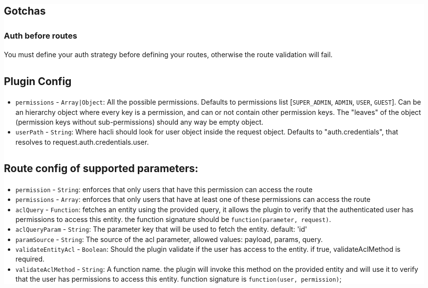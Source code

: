 ## Gotchas

### Auth before routes
You must define your auth strategy before defining your routes, otherwise the route validation will fail.


## Plugin Config

* `permissions` 				- `Array|Object`: All the possible permissions. Defaults to permissions list [`SUPER_ADMIN`, `ADMIN`, `USER`, `GUEST`]. Can be an hierarchy object where every key is a permission, and can or not contain other permission keys. The "leaves" of the object (permission keys without sub-permissions) should any way be empty object.
* `userPath` 				    - `String`: Where hacli should look for user object inside the request object. Defaults to "auth.credentials", that resolves to request.auth.credentials.user. 



## Route config of supported parameters:
* `permission` - `String`: enforces that only users that have this permission can access the route
* `permissions` - `Array`: enforces that only users that have at least one of these permissions can access the route
* `aclQuery` - `Function`: fetches an entity using the provided query, it allows the plugin to verify that the authenticated user has permissions to access this entity. the function signature should be `function(parameter, request)`.
* `aclQueryParam` - `String`: The parameter key that will be used to fetch the entity. default: 'id'
* `paramSource` - `String`: The source of the acl parameter, allowed values: payload, params, query.
* `validateEntityAcl` - `Boolean`: Should the plugin validate if the user has access to the entity. if true, validateAclMethod is required.
* `validateAclMethod` - `String`: A function name. the plugin will invoke this method on the provided entity and will use it to verify that the user has permissions to access this entity. function signature is `function(user, permission)`;


[npm-badge]: https://badge.fury.io/js/%40antoniogiordano%2Fhacli.svg
[npm-url]: https://www.npmjs.com/package/@antoniogiordano/hacli
[travis-badge]: https://travis-ci.org/antoniogiordano/hacli.svg?branch=master
[travis-url]: https://travis-ci.org/antoniogiordano/hacli
[coveralls-badge]: https://coveralls.io/repos/antoniogiordano/hacli/badge.svg?branch=master&service=github
[coveralls-url]:  https://coveralls.io/github/antoniogiordano/hacli?branch=master
